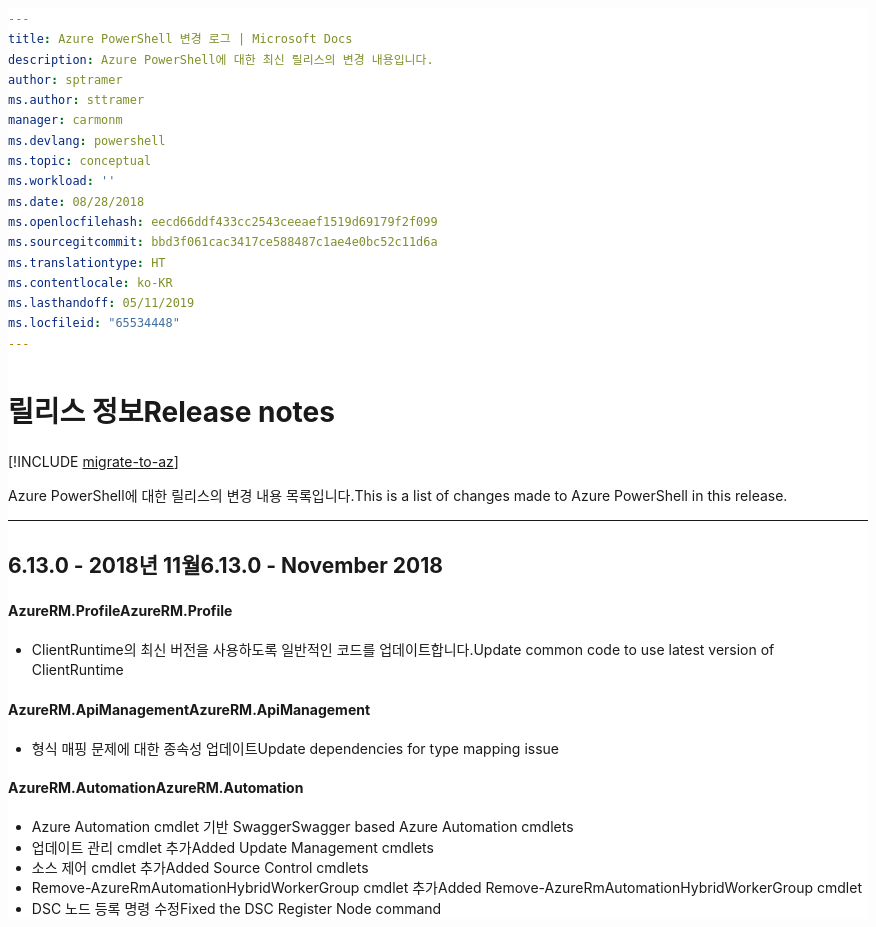 ```yaml
---
title: Azure PowerShell 변경 로그 | Microsoft Docs
description: Azure PowerShell에 대한 최신 릴리스의 변경 내용입니다.
author: sptramer
ms.author: sttramer
manager: carmonm
ms.devlang: powershell
ms.topic: conceptual
ms.workload: ''
ms.date: 08/28/2018
ms.openlocfilehash: eecd66ddf433cc2543ceeaef1519d69179f2f099
ms.sourcegitcommit: bbd3f061cac3417ce588487c1ae4e0bc52c11d6a
ms.translationtype: HT
ms.contentlocale: ko-KR
ms.lasthandoff: 05/11/2019
ms.locfileid: "65534448"
---
```

# <a name="release-notes"></a><span data-ttu-id="8b8e4-103">릴리스 정보</span><span class="sxs-lookup"><span data-stu-id="8b8e4-103">Release notes</span></span>

[!INCLUDE [migrate-to-az](../includes/migrate-to-az.md)]

<span data-ttu-id="8b8e4-104">Azure PowerShell에 대한 릴리스의 변경 내용 목록입니다.</span><span class="sxs-lookup"><span data-stu-id="8b8e4-104">This is a list of changes made to Azure PowerShell in this release.</span></span>

---
## <a name="6130---november-2018"></a><span data-ttu-id="8b8e4-105">6.13.0 - 2018년 11월</span><span class="sxs-lookup"><span data-stu-id="8b8e4-105">6.13.0 - November 2018</span></span>
#### <a name="azurermprofile"></a><span data-ttu-id="8b8e4-106">AzureRM.Profile</span><span class="sxs-lookup"><span data-stu-id="8b8e4-106">AzureRM.Profile</span></span>
* <span data-ttu-id="8b8e4-107">ClientRuntime의 최신 버전을 사용하도록 일반적인 코드를 업데이트합니다.</span><span class="sxs-lookup"><span data-stu-id="8b8e4-107">Update common code to use latest version of ClientRuntime</span></span>

#### <a name="azurermapimanagement"></a><span data-ttu-id="8b8e4-108">AzureRM.ApiManagement</span><span class="sxs-lookup"><span data-stu-id="8b8e4-108">AzureRM.ApiManagement</span></span>
* <span data-ttu-id="8b8e4-109">형식 매핑 문제에 대한 종속성 업데이트</span><span class="sxs-lookup"><span data-stu-id="8b8e4-109">Update dependencies for type mapping issue</span></span>

#### <a name="azurermautomation"></a><span data-ttu-id="8b8e4-110">AzureRM.Automation</span><span class="sxs-lookup"><span data-stu-id="8b8e4-110">AzureRM.Automation</span></span>
* <span data-ttu-id="8b8e4-111">Azure Automation cmdlet 기반 Swagger</span><span class="sxs-lookup"><span data-stu-id="8b8e4-111">Swagger based Azure Automation cmdlets</span></span>
* <span data-ttu-id="8b8e4-112">업데이트 관리 cmdlet 추가</span><span class="sxs-lookup"><span data-stu-id="8b8e4-112">Added Update Management cmdlets</span></span>
* <span data-ttu-id="8b8e4-113">소스 제어 cmdlet 추가</span><span class="sxs-lookup"><span data-stu-id="8b8e4-113">Added Source Control cmdlets</span></span>
* <span data-ttu-id="8b8e4-114">Remove-AzureRmAutomationHybridWorkerGroup cmdlet 추가</span><span class="sxs-lookup"><span data-stu-id="8b8e4-114">Added Remove-AzureRmAutomationHybridWorkerGroup cmdlet</span></span>
* <span data-ttu-id="8b8e4-115">DSC 노드 등록 명령 수정</span><span class="sxs-lookup"><span data-stu-id="8b8e4-115">Fixed the DSC Register Node command</span></span>